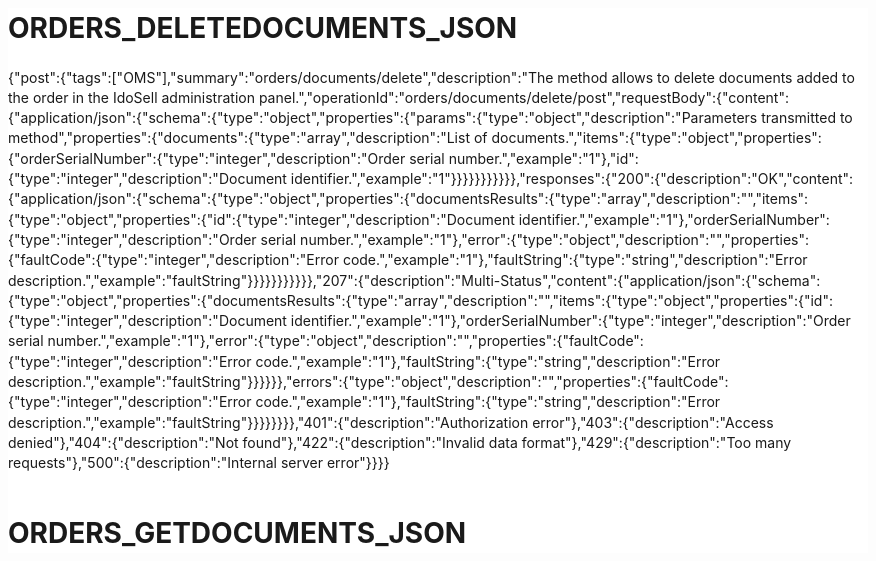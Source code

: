 # ORDERS_DELETEDOCUMENTS_JSON
{"post":{"tags":["OMS"],"summary":"orders/documents/delete","description":"The method allows to delete documents added to the order in the IdoSell administration panel.","operationId":"orders/documents/delete/post","requestBody":{"content":{"application/json":{"schema":{"type":"object","properties":{"params":{"type":"object","description":"Parameters transmitted to method","properties":{"documents":{"type":"array","description":"List of documents.","items":{"type":"object","properties":{"orderSerialNumber":{"type":"integer","description":"Order serial number.","example":"1"},"id":{"type":"integer","description":"Document identifier.","example":"1"}}}}}}}}}}},"responses":{"200":{"description":"OK","content":{"application/json":{"schema":{"type":"object","properties":{"documentsResults":{"type":"array","description":"","items":{"type":"object","properties":{"id":{"type":"integer","description":"Document identifier.","example":"1"},"orderSerialNumber":{"type":"integer","description":"Order serial number.","example":"1"},"error":{"type":"object","description":"","properties":{"faultCode":{"type":"integer","description":"Error code.","example":"1"},"faultString":{"type":"string","description":"Error description.","example":"faultString"}}}}}}}}}}},"207":{"description":"Multi-Status","content":{"application/json":{"schema":{"type":"object","properties":{"documentsResults":{"type":"array","description":"","items":{"type":"object","properties":{"id":{"type":"integer","description":"Document identifier.","example":"1"},"orderSerialNumber":{"type":"integer","description":"Order serial number.","example":"1"},"error":{"type":"object","description":"","properties":{"faultCode":{"type":"integer","description":"Error code.","example":"1"},"faultString":{"type":"string","description":"Error description.","example":"faultString"}}}}}},"errors":{"type":"object","description":"","properties":{"faultCode":{"type":"integer","description":"Error code.","example":"1"},"faultString":{"type":"string","description":"Error description.","example":"faultString"}}}}}}}},"401":{"description":"Authorization error"},"403":{"description":"Access denied"},"404":{"description":"Not found"},"422":{"description":"Invalid data format"},"429":{"description":"Too many requests"},"500":{"description":"Internal server error"}}}}

# ORDERS_GETDOCUMENTS_JSON